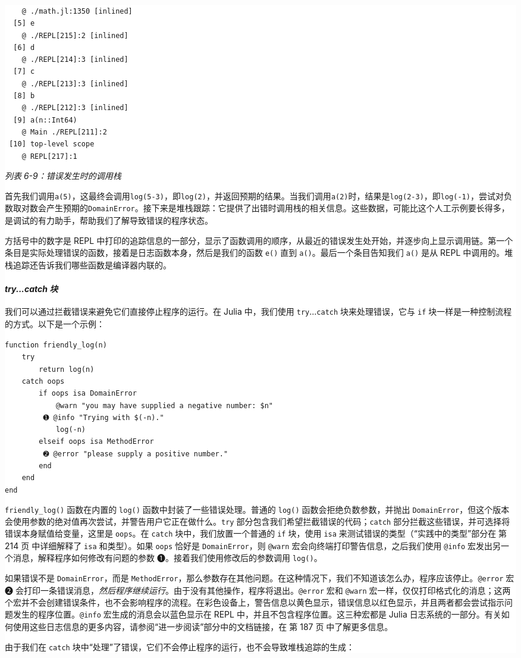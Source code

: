 ```
    @ ./math.jl:1350 [inlined]
  [5] e
    @ ./REPL[215]:2 [inlined]
  [6] d
    @ ./REPL[214]:3 [inlined]
  [7] c
    @ ./REPL[213]:3 [inlined]
  [8] b
    @ ./REPL[212]:3 [inlined]
  [9] a(n::Int64)
    @ Main ./REPL[211]:2
 [10] top-level scope
    @ REPL[217]:1
```

*列表 6-9：错误发生时的调用栈*

首先我们调用`a(5)`，这最终会调用`log(5-3)`，即`log(2)`，并返回预期的结果。当我们调用`a(2)`时，结果是`log(2-3)`，即`log(-1)`，尝试对负数取对数会产生预期的`DomainError`。接下来是堆栈跟踪：它提供了出错时调用栈的相关信息。这些数据，可能比这个人工示例要长得多，是调试的有力助手，帮助我们了解导致错误的程序状态。

方括号中的数字是 REPL 中打印的追踪信息的一部分，显示了函数调用的顺序，从最近的错误发生处开始，并逐步向上显示调用链。第一个条目是实际处理错误的函数，接着是日志函数本身，然后是我们的函数 `e()` 直到 `a()`。最后一个条目告知我们 `a()` 是从 REPL 中调用的。堆栈追踪还告诉我们哪些函数是编译器内联的。

#### ***try...catch 块***

我们可以通过拦截错误来避免它们直接停止程序的运行。在 Julia 中，我们使用 `try`...`catch` 块来处理错误，它与 `if` 块一样是一种控制流程的方式。以下是一个示例：

```
function friendly_log(n)
    try
        return log(n)
    catch oops
        if oops isa DomainError
            @warn "you may have supplied a negative number: $n"
         ➊ @info "Trying with $(-n)."
            log(-n)
        elseif oops isa MethodError
         ➋ @error "please supply a positive number."
        end
    end
end
```

`friendly_log()` 函数在内置的 `log()` 函数中封装了一些错误处理。普通的 `log()` 函数会拒绝负数参数，并抛出 `DomainError`，但这个版本会使用参数的绝对值再次尝试，并警告用户它正在做什么。`try` 部分包含我们希望拦截错误的代码；`catch` 部分拦截这些错误，并可选择将错误本身赋值给变量，这里是 `oops`。在 `catch` 块中，我们放置一个普通的 `if` 块，使用 `isa` 来测试错误的类型（“实践中的类型”部分在 第 214 页 中详细解释了 `isa` 和类型）。如果 `oops` 恰好是 `DomainError`，则 `@warn` 宏会向终端打印警告信息，之后我们使用 `@info` 宏发出另一个消息，解释程序如何修改有问题的参数 ➊。接着我们使用修改后的参数调用 `log()`。

如果错误不是 `DomainError`，而是 `MethodError`，那么参数存在其他问题。在这种情况下，我们不知道该怎么办，程序应该停止。`@error` 宏 ➋ 会打印一条错误消息，*然后程序继续运行*。由于没有其他操作，程序将退出。`@error` 宏和 `@warn` 宏一样，仅仅打印格式化的消息；这两个宏并不会创建错误条件，也不会影响程序的流程。在彩色设备上，警告信息以黄色显示，错误信息以红色显示，并且两者都会尝试指示问题发生的程序位置。`@info` 宏生成的消息会以蓝色显示在 REPL 中，并且不包含程序位置。这三种宏都是 Julia 日志系统的一部分。有关如何使用这些日志信息的更多内容，请参阅“进一步阅读”部分中的文档链接，在 第 187 页 中了解更多信息。

由于我们在 `catch` 块中“处理”了错误，它们不会停止程序的运行，也不会导致堆栈追踪的生成：
